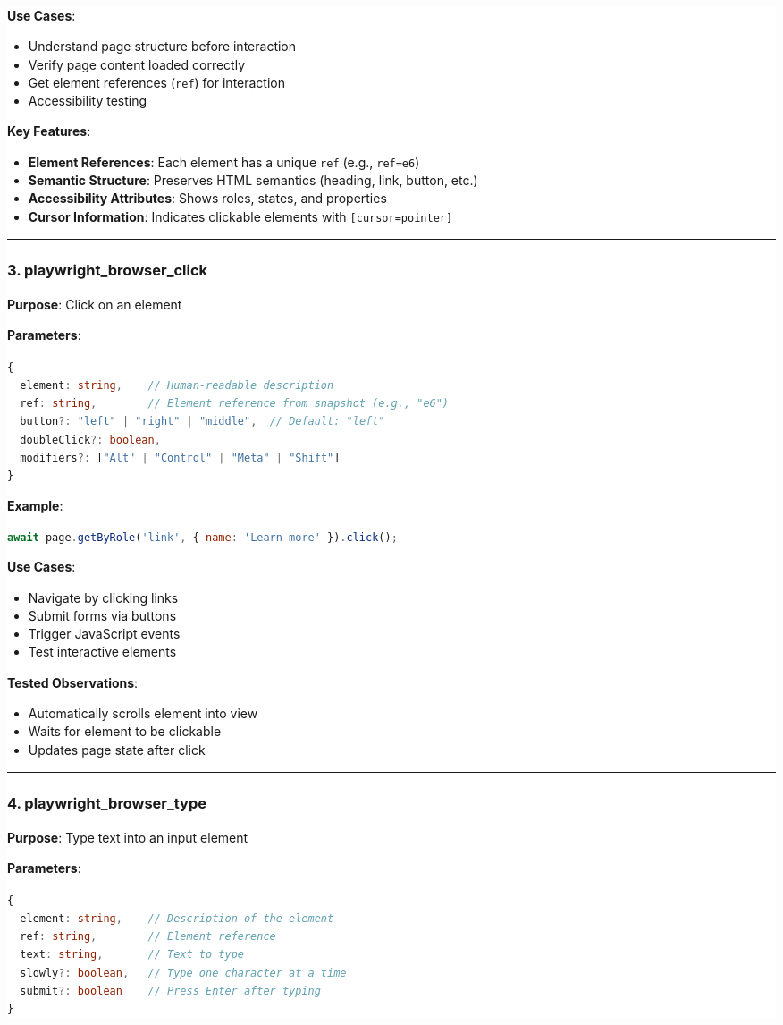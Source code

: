**Use Cases**:
- Understand page structure before interaction
- Verify page content loaded correctly
- Get element references (`ref`) for interaction
- Accessibility testing

**Key Features**:
- **Element References**: Each element has a unique `ref` (e.g., `ref=e6`)
- **Semantic Structure**: Preserves HTML semantics (heading, link, button, etc.)
- **Accessibility Attributes**: Shows roles, states, and properties
- **Cursor Information**: Indicates clickable elements with `[cursor=pointer]`

---

### 3. playwright_browser_click

**Purpose**: Click on an element

**Parameters**:
```typescript
{
  element: string,    // Human-readable description
  ref: string,        // Element reference from snapshot (e.g., "e6")
  button?: "left" | "right" | "middle",  // Default: "left"
  doubleClick?: boolean,
  modifiers?: ["Alt" | "Control" | "Meta" | "Shift"]
}
```

**Example**:
```javascript
await page.getByRole('link', { name: 'Learn more' }).click();
```

**Use Cases**:
- Navigate by clicking links
- Submit forms via buttons
- Trigger JavaScript events
- Test interactive elements

**Tested Observations**:
- Automatically scrolls element into view
- Waits for element to be clickable
- Updates page state after click

---

### 4. playwright_browser_type

**Purpose**: Type text into an input element

**Parameters**:
```typescript
{
  element: string,    // Description of the element
  ref: string,        // Element reference
  text: string,       // Text to type
  slowly?: boolean,   // Type one character at a time
  submit?: boolean    // Press Enter after typing
}
```
